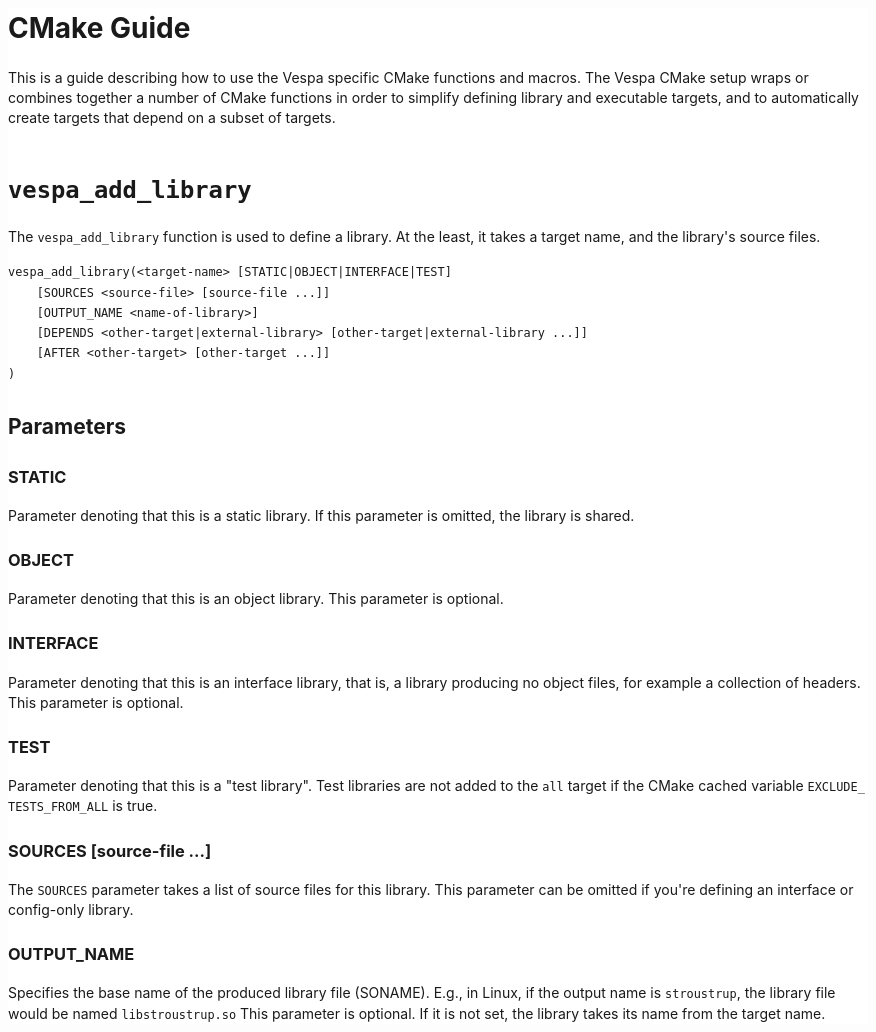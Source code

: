 
CMake Guide
===========

This is a guide describing how to use the Vespa specific CMake functions and macros.
The Vespa CMake setup wraps or combines together a number of CMake functions in order to simplify defining library and executable targets, and to automatically create targets that depend on a subset of targets.

# `vespa_add_library`
The `vespa_add_library` function is used to define a library.
At the least, it takes a target name, and the library's source files.

    vespa_add_library(<target-name> [STATIC|OBJECT|INTERFACE|TEST]
        [SOURCES <source-file> [source-file ...]]
        [OUTPUT_NAME <name-of-library>]
        [DEPENDS <other-target|external-library> [other-target|external-library ...]]
        [AFTER <other-target> [other-target ...]]
    )

## Parameters

### STATIC
Parameter denoting that this is a static library.
If this parameter is omitted, the library is shared.

### OBJECT
Parameter denoting that this is an object library.
This parameter is optional.

### INTERFACE
Parameter denoting that this is an interface library, that is, a library producing no object files, for example a collection of headers.
This parameter is optional.

### TEST
Parameter denoting that this is a "test library".
Test libraries are not added to the `all` target if the CMake cached variable `EXCLUDE_TESTS_FROM_ALL` is true.

### SOURCES [source-file ...]
The `SOURCES` parameter takes a list of source files for this library.
This parameter can be omitted if you're defining an interface or config-only library.

### OUTPUT_NAME <name-of-library>
Specifies the base name of the produced library file (SONAME). E.g., in Linux, if the output name is `stroustrup`, the library file would be named `libstroustrup.so`
This parameter is optional.
If it is not set, the library takes its name from the target name.
